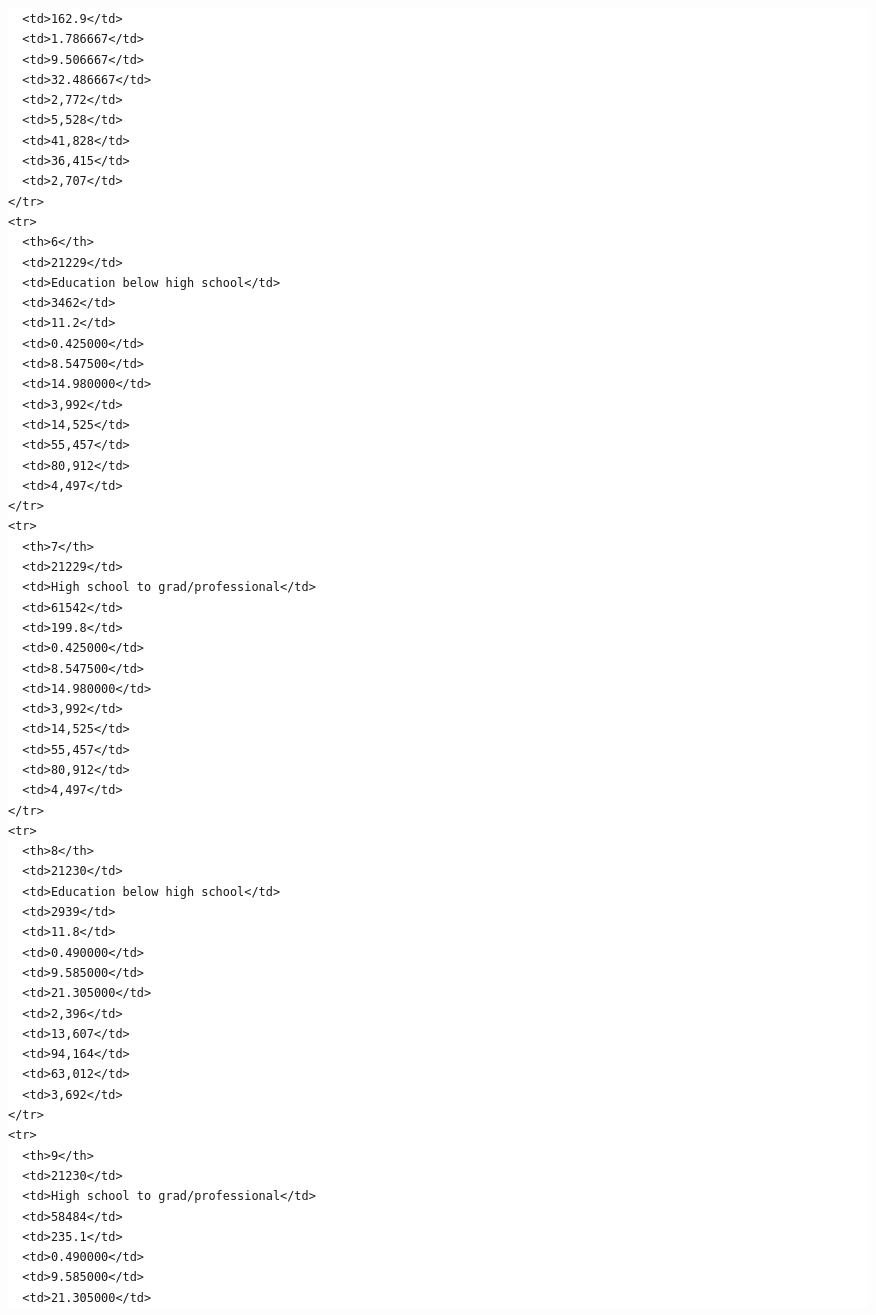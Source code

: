       <td>162.9</td>
      <td>1.786667</td>
      <td>9.506667</td>
      <td>32.486667</td>
      <td>2,772</td>
      <td>5,528</td>
      <td>41,828</td>
      <td>36,415</td>
      <td>2,707</td>
    </tr>
    <tr>
      <th>6</th>
      <td>21229</td>
      <td>Education below high school</td>
      <td>3462</td>
      <td>11.2</td>
      <td>0.425000</td>
      <td>8.547500</td>
      <td>14.980000</td>
      <td>3,992</td>
      <td>14,525</td>
      <td>55,457</td>
      <td>80,912</td>
      <td>4,497</td>
    </tr>
    <tr>
      <th>7</th>
      <td>21229</td>
      <td>High school to grad/professional</td>
      <td>61542</td>
      <td>199.8</td>
      <td>0.425000</td>
      <td>8.547500</td>
      <td>14.980000</td>
      <td>3,992</td>
      <td>14,525</td>
      <td>55,457</td>
      <td>80,912</td>
      <td>4,497</td>
    </tr>
    <tr>
      <th>8</th>
      <td>21230</td>
      <td>Education below high school</td>
      <td>2939</td>
      <td>11.8</td>
      <td>0.490000</td>
      <td>9.585000</td>
      <td>21.305000</td>
      <td>2,396</td>
      <td>13,607</td>
      <td>94,164</td>
      <td>63,012</td>
      <td>3,692</td>
    </tr>
    <tr>
      <th>9</th>
      <td>21230</td>
      <td>High school to grad/professional</td>
      <td>58484</td>
      <td>235.1</td>
      <td>0.490000</td>
      <td>9.585000</td>
      <td>21.305000</td>